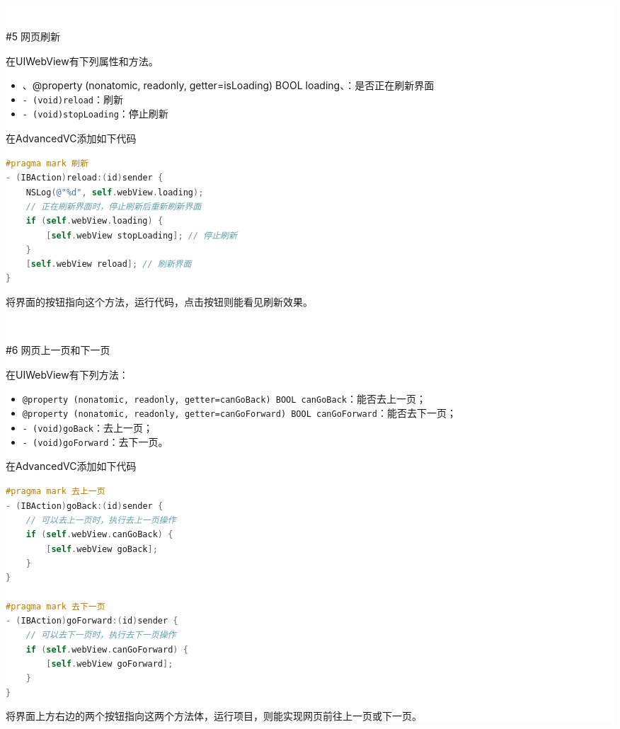 &#160;

#5 网页刷新

在UIWebView有下列属性和方法。

- 、@property (nonatomic, readonly, getter=isLoading) BOOL loading、：是否正在刷新界面
- `- (void)reload`：刷新
- `- (void)stopLoading`：停止刷新

在AdvancedVC添加如下代码

```objective-c
#pragma mark 刷新
- (IBAction)reload:(id)sender {
    NSLog(@"%d", self.webView.loading);
    // 正在刷新界面时，停止刷新后重新刷新界面
    if (self.webView.loading) {
        [self.webView stopLoading]; // 停止刷新
    }
    [self.webView reload]; // 刷新界面
}
```

将界面的按钮指向这个方法，运行代码，点击按钮则能看见刷新效果。

&#160;

#6 网页上一页和下一页

在UIWebView有下列方法：

- `@property (nonatomic, readonly, getter=canGoBack) BOOL canGoBack`：能否去上一页；
- `@property (nonatomic, readonly, getter=canGoForward) BOOL canGoForward`：能否去下一页；
- `- (void)goBack`：去上一页；
- `- (void)goForward`：去下一页。

在AdvancedVC添加如下代码

```objective-c
#pragma mark 去上一页
- (IBAction)goBack:(id)sender {
    // 可以去上一页时，执行去上一页操作
    if (self.webView.canGoBack) {
        [self.webView goBack];
    }
}

#pragma mark 去下一页
- (IBAction)goForward:(id)sender {
    // 可以去下一页时，执行去下一页操作
    if (self.webView.canGoForward) {
        [self.webView goForward];
    }
}
```

将界面上方右边的两个按钮指向这两个方法体，运行项目，则能实现网页前往上一页或下一页。
&#160;
